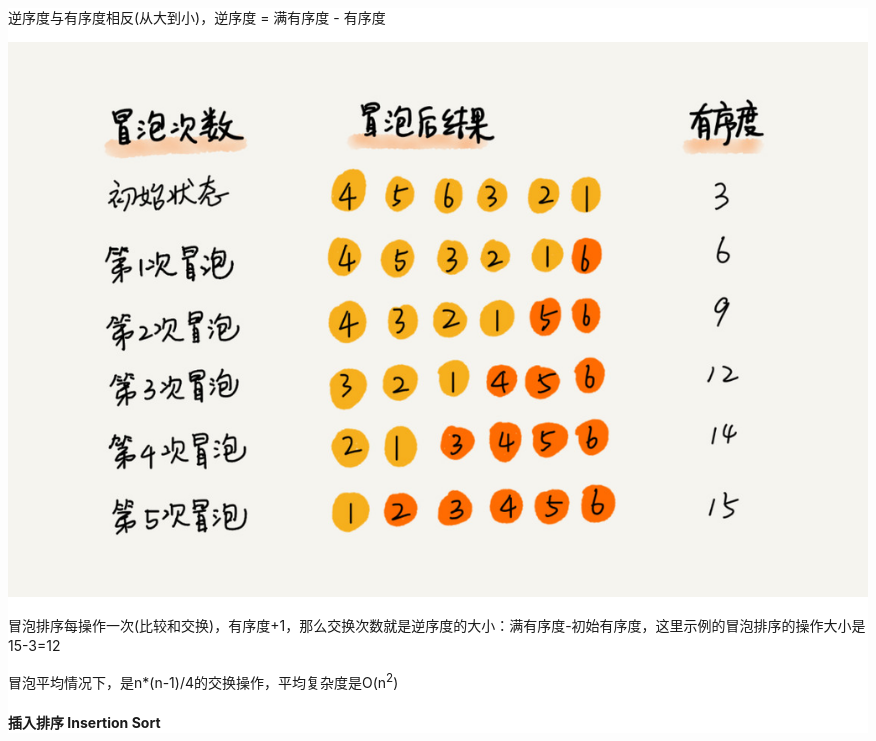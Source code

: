 逆序度与有序度相反(从大到小)，逆序度 = 满有序度 - 有序度

![5.排序05](resource\5.排序05.jpg)

冒泡排序每操作一次(比较和交换)，有序度+1，那么交换次数就是逆序度的大小：满有序度-初始有序度，这里示例的冒泡排序的操作大小是15-3=12

冒泡平均情况下，是n*(n-1)/4的交换操作，平均复杂度是O(n<sup>2</sup>)

#### 插入排序 Insertion Sort
